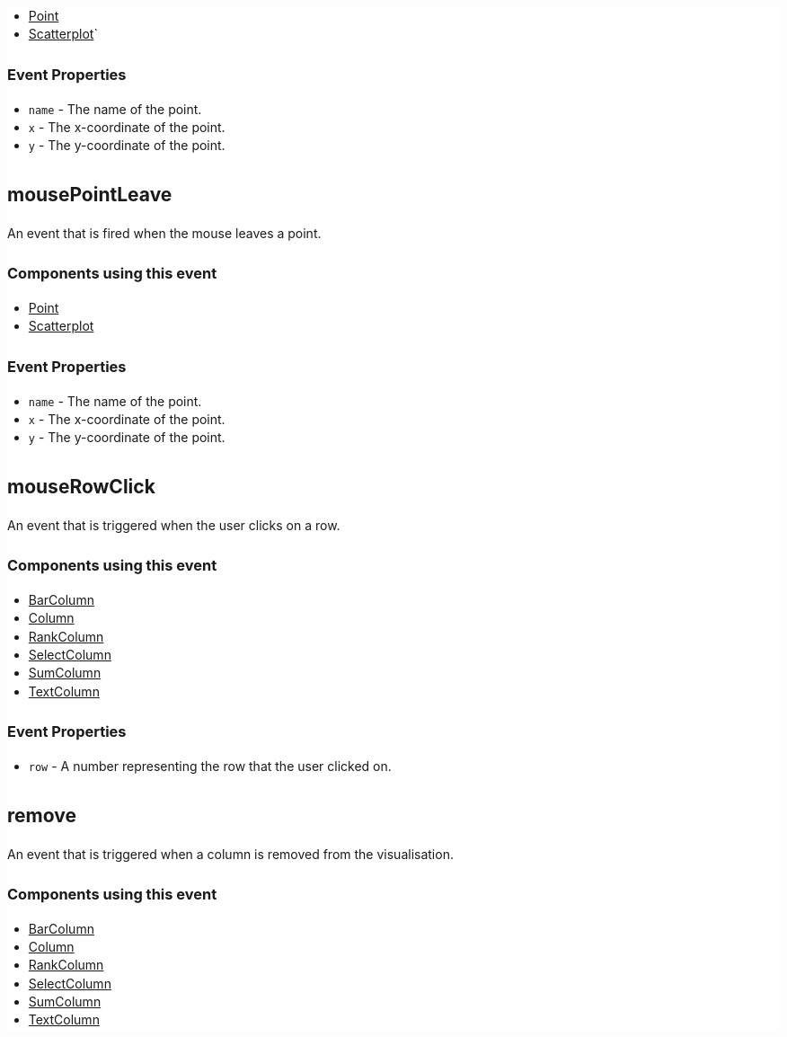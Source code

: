 - [Point](../components/point.md)
- [Scatterplot](../visualisations/Scatterplot.md)`

### Event Properties

- `name` - The name of the point.
- `x` - The x-coordinate of the point.
- `y` - The y-coordinate of the point.

## mousePointLeave

An event that is fired when the mouse leaves a point.

### Components using this event

- [Point](../components/point.md)
- [Scatterplot](../visualisations/Scatterplot.md)

### Event Properties

- `name` - The name of the point.
- `x` - The x-coordinate of the point.
- `y` - The y-coordinate of the point.

## mouseRowClick

An event that is triggered when the user clicks on a row.

### Components using this event

- [BarColumn](../columns/barcolumn.md)
- [Column](../components/column.md)
- [RankColumn](../columns/rankcolumn.md)
- [SelectColumn](../columns/selectcolumn.md)
- [SumColumn](../columns/sumcolumn.md)
- [TextColumn](../columns/textcolumn.md)

### Event Properties

- `row` - A number representing the row that the user clicked on.

## remove

An event that is triggered when a column is removed from the visualisation.

### Components using this event

- [BarColumn](../columns/barcolumn.md)
- [Column](../components/column.md)
- [RankColumn](../columns/rankcolumn.md)
- [SelectColumn](../columns/selectcolumn.md)
- [SumColumn](../columns/sumcolumn.md)
- [TextColumn](../columns/textcolumn.md)
